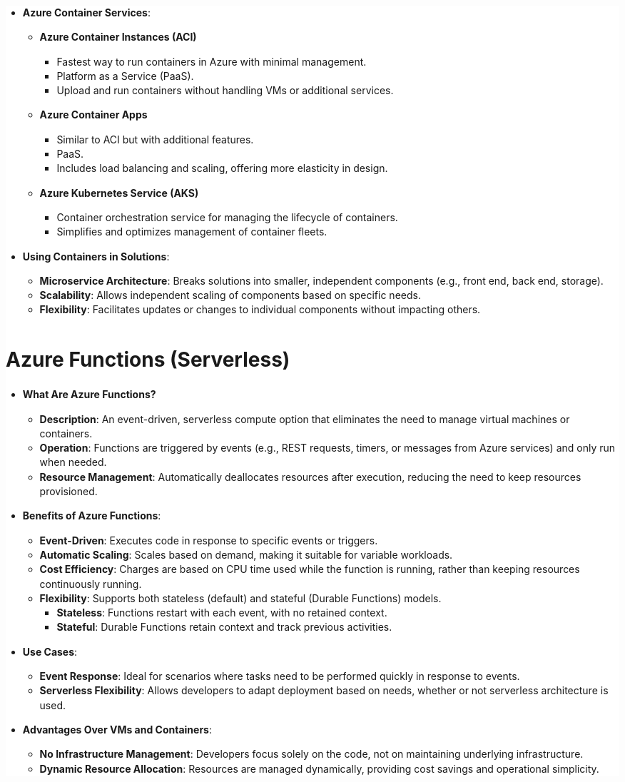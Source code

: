 - **Azure Container Services**:
    
    - **Azure Container Instances (ACI)**
        - Fastest way to run containers in Azure with minimal management.
        - Platform as a Service (PaaS).
        - Upload and run containers without handling VMs or additional services.

    - **Azure Container Apps**
        - Similar to ACI but with additional features.
        - PaaS.
        - Includes load balancing and scaling, offering more elasticity in design.

    - **Azure Kubernetes Service (AKS)**
        - Container orchestration service for managing the lifecycle of containers.
        - Simplifies and optimizes management of container fleets.

- **Using Containers in Solutions**:
    
    - **Microservice Architecture**: Breaks solutions into smaller, independent components (e.g., front end, back end, storage).
    - **Scalability**: Allows independent scaling of components based on specific needs.
    - **Flexibility**: Facilitates updates or changes to individual components without impacting others.

# Azure Functions (Serverless)

- **What Are Azure Functions?**
    
    - **Description**: An event-driven, serverless compute option that eliminates the need to manage virtual machines or containers.
    - **Operation**: Functions are triggered by events (e.g., REST requests, timers, or messages from Azure services) and only run when needed.
    - **Resource Management**: Automatically deallocates resources after execution, reducing the need to keep resources provisioned.

- **Benefits of Azure Functions**:
    
    - **Event-Driven**: Executes code in response to specific events or triggers.
    - **Automatic Scaling**: Scales based on demand, making it suitable for variable workloads.
    - **Cost Efficiency**: Charges are based on CPU time used while the function is running, rather than keeping resources continuously running.
    - **Flexibility**: Supports both stateless (default) and stateful (Durable Functions) models.
        - **Stateless**: Functions restart with each event, with no retained context.
        - **Stateful**: Durable Functions retain context and track previous activities.

- **Use Cases**:
    
    - **Event Response**: Ideal for scenarios where tasks need to be performed quickly in response to events.
    - **Serverless Flexibility**: Allows developers to adapt deployment based on needs, whether or not serverless architecture is used.

- **Advantages Over VMs and Containers**:
    
    - **No Infrastructure Management**: Developers focus solely on the code, not on maintaining underlying infrastructure.
    - **Dynamic Resource Allocation**: Resources are managed dynamically, providing cost savings and operational simplicity.
